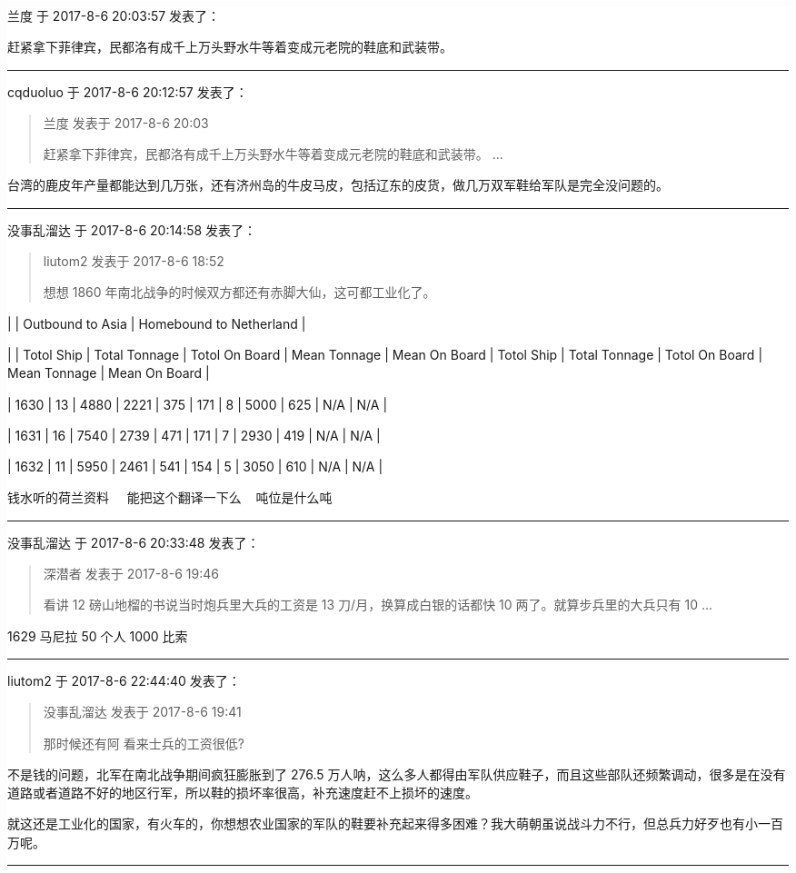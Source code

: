 
兰度 于 2017-8-6 20:03:57 发表了：

赶紧拿下菲律宾，民都洛有成千上万头野水牛等着变成元老院的鞋底和武装带。

---

cqduoluo 于 2017-8-6 20:12:57 发表了：

> 兰度 发表于 2017-8-6 20:03
>
> 赶紧拿下菲律宾，民都洛有成千上万头野水牛等着变成元老院的鞋底和武装带。 ...

台湾的鹿皮年产量都能达到几万张，还有济州岛的牛皮马皮，包括辽东的皮货，做几万双军鞋给军队是完全没问题的。

---

没事乱溜达 于 2017-8-6 20:14:58 发表了：

> liutom2 发表于 2017-8-6 18:52
>
> 想想 1860 年南北战争的时候双方都还有赤脚大仙，这可都工业化了。

| | Outbound to Asia | Homebound to Netherland |

| | Totol Ship | Total Tonnage | Totol On Board | Mean Tonnage | Mean On Board | Totol Ship | Total Tonnage | Totol On Board | Mean Tonnage | Mean On Board |

| 1630 | 13 | 4880 | 2221 | 375 | 171 | 8 | 5000 | 625 | N/A | N/A |

| 1631 | 16 | 7540 | 2739 | 471 | 171 | 7 | 2930 | 419 | N/A | N/A |

| 1632 | 11 | 5950 | 2461 | 541 | 154 | 5 | 3050 | 610 | N/A | N/A |

钱水听的荷兰资料     能把这个翻译一下么    吨位是什么吨

---

没事乱溜达 于 2017-8-6 20:33:48 发表了：

> 深潜者 发表于 2017-8-6 19:46
>
> 看讲 12 磅山地榴的书说当时炮兵里大兵的工资是 13 刀/月，换算成白银的话都快 10 两了。就算步兵里的大兵只有 10 ...

1629 马尼拉 50 个人 1000 比索

---

liutom2 于 2017-8-6 22:44:40 发表了：

> 没事乱溜达 发表于 2017-8-6 19:41
>
> 那时候还有阿 看来士兵的工资很低?

不是钱的问题，北军在南北战争期间疯狂膨胀到了 276.5 万人呐，这么多人都得由军队供应鞋子，而且这些部队还频繁调动，很多是在没有道路或者道路不好的地区行军，所以鞋的损坏率很高，补充速度赶不上损坏的速度。

就这还是工业化的国家，有火车的，你想想农业国家的军队的鞋要补充起来得多困难？我大萌朝虽说战斗力不行，但总兵力好歹也有小一百万呢。

---